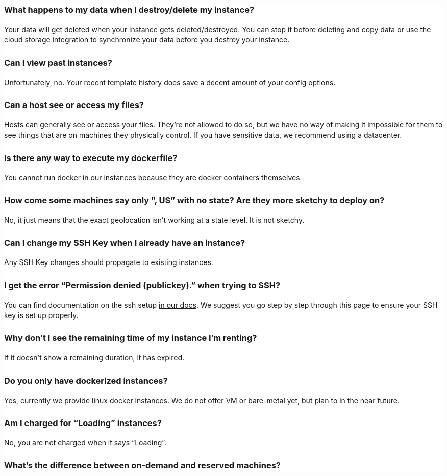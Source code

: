 ### What happens to my data when I destroy/delete my instance?

Your data will get deleted when your instance gets deleted/destroyed. You can stop it before deleting and copy data or use the cloud storage integration to synchronize your data before you destroy your instance.

### Can I view past instances?

Unfortunately, no. Your recent template history does save a decent amount of your config options.

### Can a host see or access my files?

Hosts can generally see or access your files. They’re not allowed to do so, but we have no way of making it impossible for them to see things that are on machines they physically control. If you have sensitive data, we recommend using a datacenter.

### Is there any way to execute my dockerfile?

You cannot run docker in our instances because they are docker containers themselves.

### How come some machines say only ”, US” with no state? Are they more sketchy to deploy on?

No, it just means that the exact geolocation isn’t working at a state level. It is not sketchy.

### Can I change my SSH Key when I already have an instance?

Any SSH Key changes should propagate to existing instances.

### I get the error “Permission denied (publickey).” when trying to SSH?

You can find documentation on the ssh setup [in our docs](https://docs.vast.ai/instances/sshscp). We suggest you go step by step through this page to ensure your SSH key is set up properly.

### Why don’t I see the remaining time of my instance I’m renting?

If it doesn’t show a remaining duration, it has expired.

### Do you only have dockerized instances?

Yes, currently we provide linux docker instances. We do not offer VM or bare-metal yet, but plan to in the near future.

### Am I charged for “Loading” instances?

No, you are not charged when it says “Loading”.

### What’s the difference between on-demand and reserved machines?
